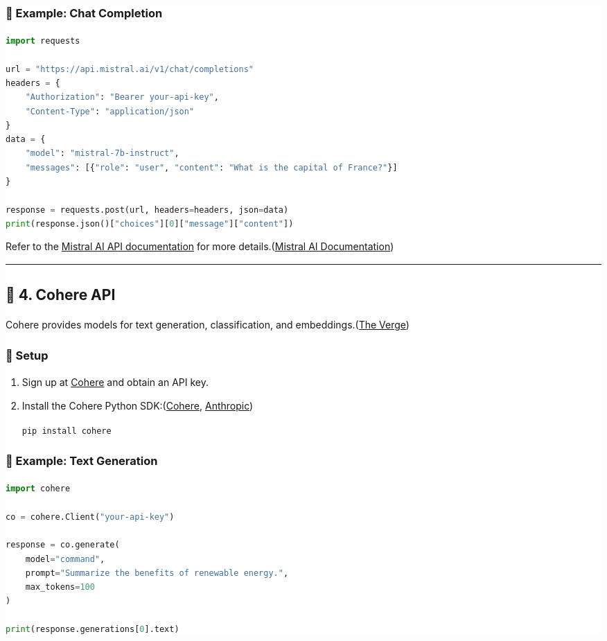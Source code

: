 
### 🧪 Example: Chat Completion

```python
import requests

url = "https://api.mistral.ai/v1/chat/completions"
headers = {
    "Authorization": "Bearer your-api-key",
    "Content-Type": "application/json"
}
data = {
    "model": "mistral-7b-instruct",
    "messages": [{"role": "user", "content": "What is the capital of France?"}]
}

response = requests.post(url, headers=headers, json=data)
print(response.json()["choices"][0]["message"]["content"])
```

Refer to the [Mistral AI API documentation](https://docs.mistral.ai/getting-started/quickstart/) for more details.([Mistral AI Documentation](https://docs.mistral.ai/getting-started/quickstart/?utm_source=chatgpt.com "Quickstart | Mistral AI Large Language Models"))

---

## 🧬 4. Cohere API

Cohere provides models for text generation, classification, and embeddings.([The Verge](https://www.theverge.com/news/672404/google-home-apis-gemini-intelligence-nest-smart-home?utm_source=chatgpt.com "Google's Home APIs are gaining Gemini intelligence"))

### 🔧 Setup

1. Sign up at [Cohere](https://cohere.com/) and obtain an API key.
    
2. Install the Cohere Python SDK:([Cohere](https://cohere.com/llmu/use-case-patterns?utm_source=chatgpt.com "Use Case Patterns - Cohere"), [Anthropic](https://docs.anthropic.com/en/docs/agents-and-tools/tool-use/overview?utm_source=chatgpt.com "Tool use with Claude - Anthropic API"))
    
    ```bash
    pip install cohere
    ```
    

### 🧪 Example: Text Generation

```python
import cohere

co = cohere.Client("your-api-key")

response = co.generate(
    model="command",
    prompt="Summarize the benefits of renewable energy.",
    max_tokens=100
)

print(response.generations[0].text)
```
